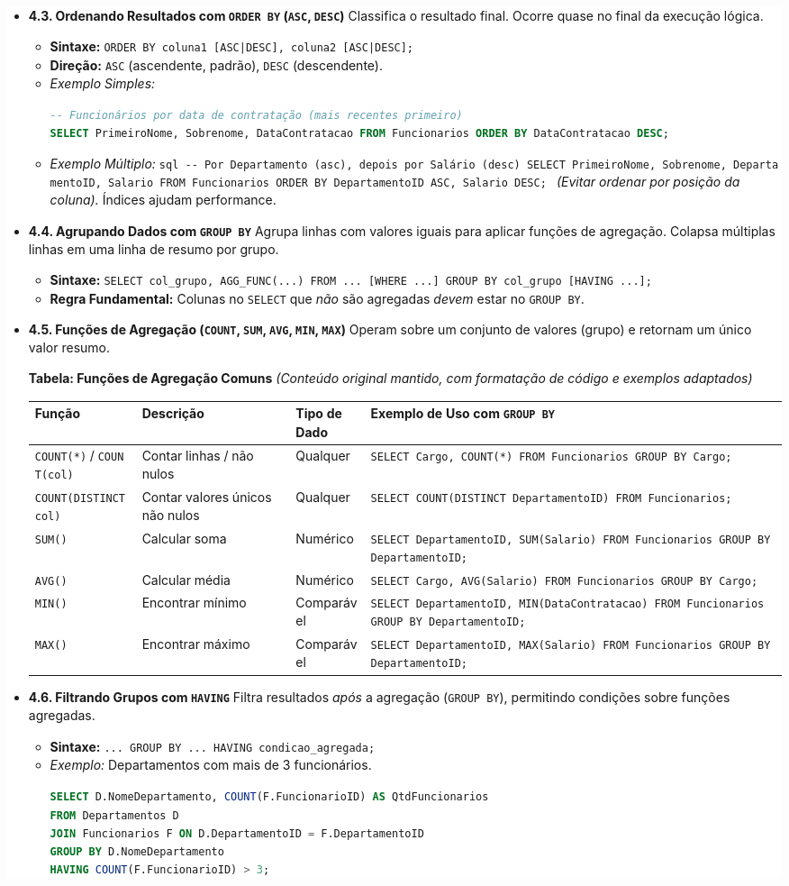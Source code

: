 - **4.3. Ordenando Resultados com `ORDER BY` (`ASC`, `DESC`)**
  Classifica o resultado final. Ocorre quase no final da execução lógica.

  - **Sintaxe:** `ORDER BY coluna1 [ASC|DESC], coluna2 [ASC|DESC];`
  - **Direção:** `ASC` (ascendente, padrão), `DESC` (descendente).
  - _Exemplo Simples:_
    ```sql
    -- Funcionários por data de contratação (mais recentes primeiro)
    SELECT PrimeiroNome, Sobrenome, DataContratacao FROM Funcionarios ORDER BY DataContratacao DESC;
    ```
  - _Exemplo Múltiplo:_
    `sql
-- Por Departamento (asc), depois por Salário (desc)
SELECT PrimeiroNome, Sobrenome, DepartamentoID, Salario
FROM Funcionarios
ORDER BY DepartamentoID ASC, Salario DESC;
`
    _(Evitar ordenar por posição da coluna)._ Índices ajudam performance.

- **4.4. Agrupando Dados com `GROUP BY`**
  Agrupa linhas com valores iguais para aplicar funções de agregação. Colapsa múltiplas linhas em uma linha de resumo por grupo.

  - **Sintaxe:** `SELECT col_grupo, AGG_FUNC(...) FROM ... [WHERE ...] GROUP BY col_grupo [HAVING ...];`
  - **Regra Fundamental:** Colunas no `SELECT` que _não_ são agregadas _devem_ estar no `GROUP BY`.

- **4.5. Funções de Agregação (`COUNT`, `SUM`, `AVG`, `MIN`, `MAX`)**
  Operam sobre um conjunto de valores (grupo) e retornam um único valor resumo.

  **Tabela: Funções de Agregação Comuns**
  _(Conteúdo original mantido, com formatação de código e exemplos adaptados)_

  | Função                    | Descrição                       | Tipo de Dado | Exemplo de Uso com `GROUP BY`                                                            |
  | :------------------------ | :------------------------------ | :----------- | :--------------------------------------------------------------------------------------- |
  | `COUNT(*)` / `COUNT(col)` | Contar linhas / não nulos       | Qualquer     | `SELECT Cargo, COUNT(*) FROM Funcionarios GROUP BY Cargo;`                               |
  | `COUNT(DISTINCT col)`     | Contar valores únicos não nulos | Qualquer     | `SELECT COUNT(DISTINCT DepartamentoID) FROM Funcionarios;`                               |
  | `SUM()`                   | Calcular soma                   | Numérico     | `SELECT DepartamentoID, SUM(Salario) FROM Funcionarios GROUP BY DepartamentoID;`         |
  | `AVG()`                   | Calcular média                  | Numérico     | `SELECT Cargo, AVG(Salario) FROM Funcionarios GROUP BY Cargo;`                           |
  | `MIN()`                   | Encontrar mínimo                | Comparável   | `SELECT DepartamentoID, MIN(DataContratacao) FROM Funcionarios GROUP BY DepartamentoID;` |
  | `MAX()`                   | Encontrar máximo                | Comparável   | `SELECT DepartamentoID, MAX(Salario) FROM Funcionarios GROUP BY DepartamentoID;`         |

- **4.6. Filtrando Grupos com `HAVING`**
  Filtra resultados _após_ a agregação (`GROUP BY`), permitindo condições sobre funções agregadas.

  - **Sintaxe:** `... GROUP BY ... HAVING condicao_agregada;`
  - _Exemplo:_ Departamentos com mais de 3 funcionários.
    ```sql
    SELECT D.NomeDepartamento, COUNT(F.FuncionarioID) AS QtdFuncionarios
    FROM Departamentos D
    JOIN Funcionarios F ON D.DepartamentoID = F.DepartamentoID
    GROUP BY D.NomeDepartamento
    HAVING COUNT(F.FuncionarioID) > 3;
    ```
